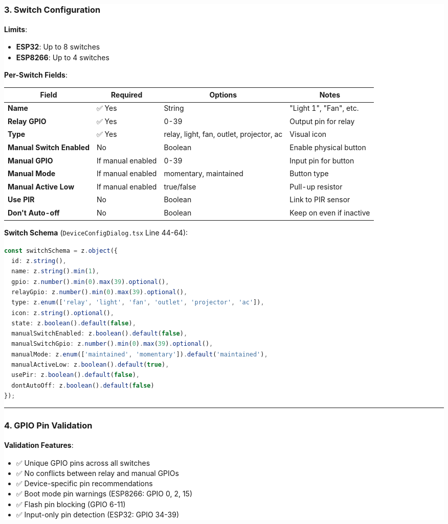 
### **3. Switch Configuration**

**Limits**:
- **ESP32**: Up to 8 switches
- **ESP8266**: Up to 4 switches

**Per-Switch Fields**:

| Field | Required | Options | Notes |
|-------|----------|---------|-------|
| **Name** | ✅ Yes | String | "Light 1", "Fan", etc. |
| **Relay GPIO** | ✅ Yes | 0-39 | Output pin for relay |
| **Type** | ✅ Yes | relay, light, fan, outlet, projector, ac | Visual icon |
| **Manual Switch Enabled** | No | Boolean | Enable physical button |
| **Manual GPIO** | If manual enabled | 0-39 | Input pin for button |
| **Manual Mode** | If manual enabled | momentary, maintained | Button type |
| **Manual Active Low** | If manual enabled | true/false | Pull-up resistor |
| **Use PIR** | No | Boolean | Link to PIR sensor |
| **Don't Auto-off** | No | Boolean | Keep on even if inactive |

**Switch Schema** (`DeviceConfigDialog.tsx` Line 44-64):
```typescript
const switchSchema = z.object({
  id: z.string(),
  name: z.string().min(1),
  gpio: z.number().min(0).max(39).optional(),
  relayGpio: z.number().min(0).max(39).optional(),
  type: z.enum(['relay', 'light', 'fan', 'outlet', 'projector', 'ac']),
  icon: z.string().optional(),
  state: z.boolean().default(false),
  manualSwitchEnabled: z.boolean().default(false),
  manualSwitchGpio: z.number().min(0).max(39).optional(),
  manualMode: z.enum(['maintained', 'momentary']).default('maintained'),
  manualActiveLow: z.boolean().default(true),
  usePir: z.boolean().default(false),
  dontAutoOff: z.boolean().default(false)
});
```

---

### **4. GPIO Pin Validation**

**Validation Features**:
- ✅ Unique GPIO pins across all switches
- ✅ No conflicts between relay and manual GPIOs
- ✅ Device-specific pin recommendations
- ✅ Boot mode pin warnings (ESP8266: GPIO 0, 2, 15)
- ✅ Flash pin blocking (GPIO 6-11)
- ✅ Input-only pin detection (ESP32: GPIO 34-39)
